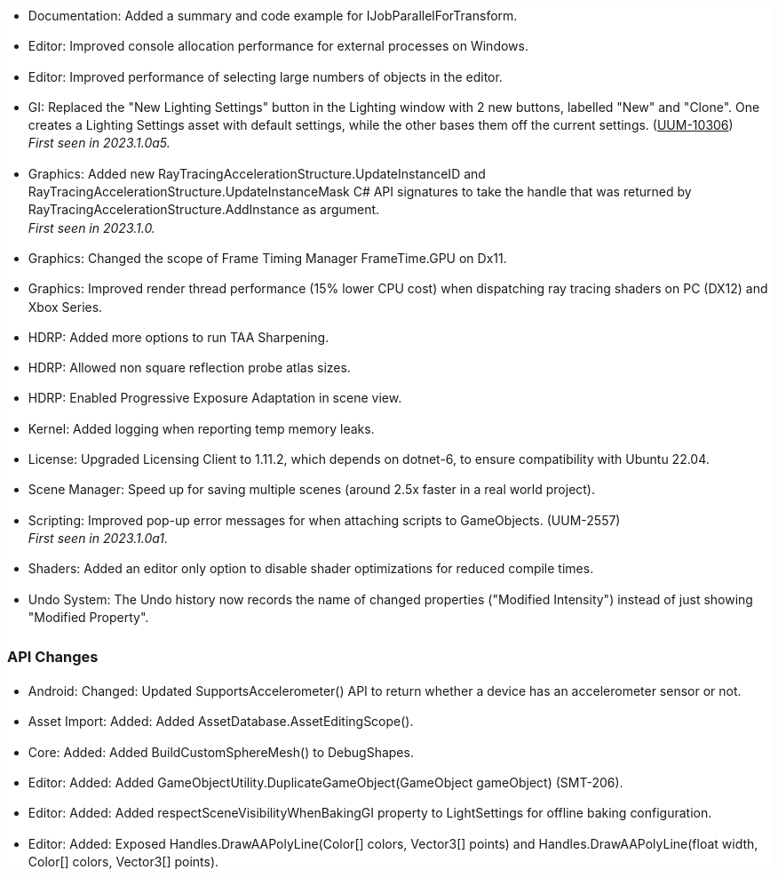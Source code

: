 *   Documentation: Added a summary and code example for IJobParallelForTransform.
    
*   Editor: Improved console allocation performance for external processes on Windows.
    
*   Editor: Improved performance of selecting large numbers of objects in the editor.
    
*   GI: Replaced the "New Lighting Settings" button in the Lighting window with 2 new buttons, labelled "New" and "Clone". One creates a Lighting Settings asset with default settings, while the other bases them off the current settings. ([UUM-10306](https://issuetracker.unity3d.com/issues/ui-slash-ux-introduce-new-and-clone-buttons-to-the-lighting-settings-asset-field))  
    _First seen in 2023.1.0a5._
    
*   Graphics: Added new RayTracingAccelerationStructure.UpdateInstanceID and RayTracingAccelerationStructure.UpdateInstanceMask C# API signatures to take the handle that was returned by RayTracingAccelerationStructure.AddInstance as argument.  
    _First seen in 2023.1.0._
    
*   Graphics: Changed the scope of Frame Timing Manager FrameTime.GPU on Dx11.
    
*   Graphics: Improved render thread performance (15% lower CPU cost) when dispatching ray tracing shaders on PC (DX12) and Xbox Series.
    
*   HDRP: Added more options to run TAA Sharpening.
    
*   HDRP: Allowed non square reflection probe atlas sizes.
    
*   HDRP: Enabled Progressive Exposure Adaptation in scene view.
    
*   Kernel: Added logging when reporting temp memory leaks.
    
*   License: Upgraded Licensing Client to 1.11.2, which depends on dotnet-6, to ensure compatibility with Ubuntu 22.04.
    
*   Scene Manager: Speed up for saving multiple scenes (around 2.5x faster in a real world project).
    
*   Scripting: Improved pop-up error messages for when attaching scripts to GameObjects. (UUM-2557)  
    _First seen in 2023.1.0a1._
    
*   Shaders: Added an editor only option to disable shader optimizations for reduced compile times.
    
*   Undo System: The Undo history now records the name of changed properties ("Modified Intensity") instead of just showing "Modified Property".
    

### API Changes

*   Android: Changed: Updated SupportsAccelerometer() API to return whether a device has an accelerometer sensor or not.
    
*   Asset Import: Added: Added AssetDatabase.AssetEditingScope().
    
*   Core: Added: Added BuildCustomSphereMesh() to DebugShapes.
    
*   Editor: Added: Added GameObjectUtility.DuplicateGameObject(GameObject gameObject) (SMT-206).
    
*   Editor: Added: Added respectSceneVisibilityWhenBakingGI property to LightSettings for offline baking configuration.
    
*   Editor: Added: Exposed Handles.DrawAAPolyLine(Color\[\] colors, Vector3\[\] points) and Handles.DrawAAPolyLine(float width, Color\[\] colors, Vector3\[\] points).
    